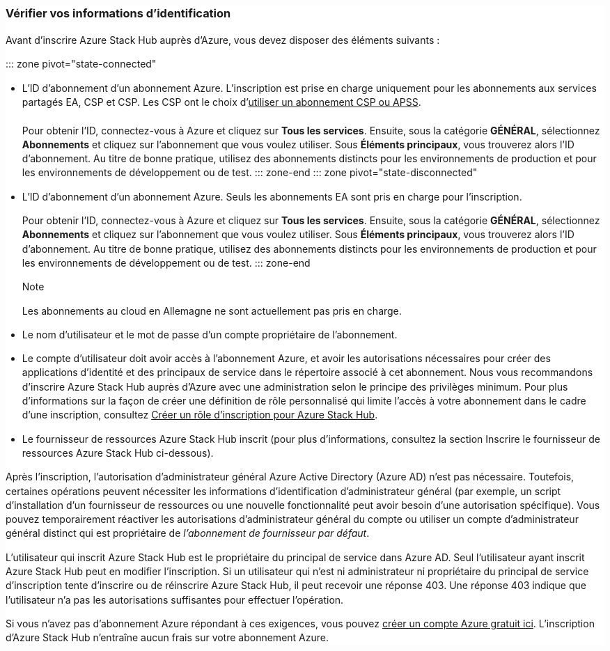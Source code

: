 ### <a name="verify-your-credentials"></a>Vérifier vos informations d’identification

Avant d’inscrire Azure Stack Hub auprès d’Azure, vous devez disposer des éléments suivants :

::: zone pivot="state-connected"
- L’ID d’abonnement d’un abonnement Azure. L’inscription est prise en charge uniquement pour les abonnements aux services partagés EA, CSP et CSP. Les CSP ont le choix d’[utiliser un abonnement CSP ou APSS](azure-stack-add-manage-billing-as-a-csp.md#create-a-csp-or-apss-subscription).<br><br>Pour obtenir l’ID, connectez-vous à Azure et cliquez sur **Tous les services**. Ensuite, sous la catégorie **GÉNÉRAL**, sélectionnez **Abonnements** et cliquez sur l’abonnement que vous voulez utiliser. Sous **Éléments principaux**, vous trouverez alors l’ID d’abonnement. Au titre de bonne pratique, utilisez des abonnements distincts pour les environnements de production et pour les environnements de développement ou de test. 
::: zone-end
::: zone pivot="state-disconnected"
- L’ID d’abonnement d’un abonnement Azure. Seuls les abonnements EA sont pris en charge pour l’inscription. 

    Pour obtenir l’ID, connectez-vous à Azure et cliquez sur **Tous les services**. Ensuite, sous la catégorie **GÉNÉRAL**, sélectionnez **Abonnements** et cliquez sur l’abonnement que vous voulez utiliser. Sous **Éléments principaux**, vous trouverez alors l’ID d’abonnement. Au titre de bonne pratique, utilisez des abonnements distincts pour les environnements de production et pour les environnements de développement ou de test. 
::: zone-end
   > [!Note]  
   > Les abonnements au cloud en Allemagne ne sont actuellement pas pris en charge.  

- Le nom d’utilisateur et le mot de passe d’un compte propriétaire de l’abonnement.

- Le compte d’utilisateur doit avoir accès à l’abonnement Azure, et avoir les autorisations nécessaires pour créer des applications d’identité et des principaux de service dans le répertoire associé à cet abonnement. Nous vous recommandons d’inscrire Azure Stack Hub auprès d’Azure avec une administration selon le principe des privilèges minimum. Pour plus d’informations sur la façon de créer une définition de rôle personnalisé qui limite l’accès à votre abonnement dans le cadre d’une inscription, consultez [Créer un rôle d’inscription pour Azure Stack Hub](azure-stack-registration-role.md).

- Le fournisseur de ressources Azure Stack Hub inscrit (pour plus d’informations, consultez la section Inscrire le fournisseur de ressources Azure Stack Hub ci-dessous).

Après l’inscription, l’autorisation d’administrateur général Azure Active Directory (Azure AD) n’est pas nécessaire. Toutefois, certaines opérations peuvent nécessiter les informations d’identification d’administrateur général (par exemple, un script d’installation d’un fournisseur de ressources ou une nouvelle fonctionnalité peut avoir besoin d’une autorisation spécifique). Vous pouvez temporairement réactiver les autorisations d’administrateur général du compte ou utiliser un compte d’administrateur général distinct qui est propriétaire de *l’abonnement de fournisseur par défaut*.

L’utilisateur qui inscrit Azure Stack Hub est le propriétaire du principal de service dans Azure AD. Seul l’utilisateur ayant inscrit Azure Stack Hub peut en modifier l’inscription. Si un utilisateur qui n’est ni administrateur ni propriétaire du principal de service d’inscription tente d’inscrire ou de réinscrire Azure Stack Hub, il peut recevoir une réponse 403. Une réponse 403 indique que l’utilisateur n’a pas les autorisations suffisantes pour effectuer l’opération.

Si vous n’avez pas d’abonnement Azure répondant à ces exigences, vous pouvez [créer un compte Azure gratuit ici](https://azure.microsoft.com/free/?b=17.06). L’inscription d’Azure Stack Hub n’entraîne aucun frais sur votre abonnement Azure.
